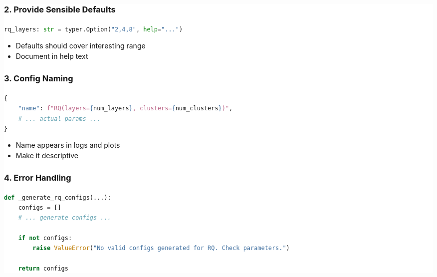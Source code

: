 ### 2. Provide Sensible Defaults
```python
rq_layers: str = typer.Option("2,4,8", help="...")
```
- Defaults should cover interesting range
- Document in help text

### 3. Config Naming
```python
{
    "name": f"RQ(layers={num_layers}, clusters={num_clusters})",
    # ... actual params ...
}
```
- Name appears in logs and plots
- Make it descriptive

### 4. Error Handling
```python
def _generate_rq_configs(...):
    configs = []
    # ... generate configs ...

    if not configs:
        raise ValueError("No valid configs generated for RQ. Check parameters.")

    return configs
```
